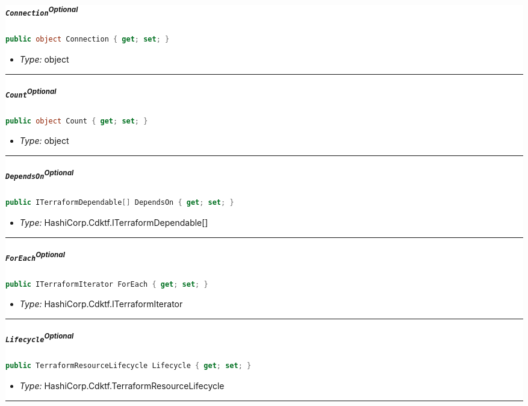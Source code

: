 
##### `Connection`<sup>Optional</sup> <a name="Connection" id="@cdktf/provider-azurerm.cdnFrontdoorCustomDomain.CdnFrontdoorCustomDomainConfig.property.connection"></a>

```csharp
public object Connection { get; set; }
```

- *Type:* object

---

##### `Count`<sup>Optional</sup> <a name="Count" id="@cdktf/provider-azurerm.cdnFrontdoorCustomDomain.CdnFrontdoorCustomDomainConfig.property.count"></a>

```csharp
public object Count { get; set; }
```

- *Type:* object

---

##### `DependsOn`<sup>Optional</sup> <a name="DependsOn" id="@cdktf/provider-azurerm.cdnFrontdoorCustomDomain.CdnFrontdoorCustomDomainConfig.property.dependsOn"></a>

```csharp
public ITerraformDependable[] DependsOn { get; set; }
```

- *Type:* HashiCorp.Cdktf.ITerraformDependable[]

---

##### `ForEach`<sup>Optional</sup> <a name="ForEach" id="@cdktf/provider-azurerm.cdnFrontdoorCustomDomain.CdnFrontdoorCustomDomainConfig.property.forEach"></a>

```csharp
public ITerraformIterator ForEach { get; set; }
```

- *Type:* HashiCorp.Cdktf.ITerraformIterator

---

##### `Lifecycle`<sup>Optional</sup> <a name="Lifecycle" id="@cdktf/provider-azurerm.cdnFrontdoorCustomDomain.CdnFrontdoorCustomDomainConfig.property.lifecycle"></a>

```csharp
public TerraformResourceLifecycle Lifecycle { get; set; }
```

- *Type:* HashiCorp.Cdktf.TerraformResourceLifecycle

---
